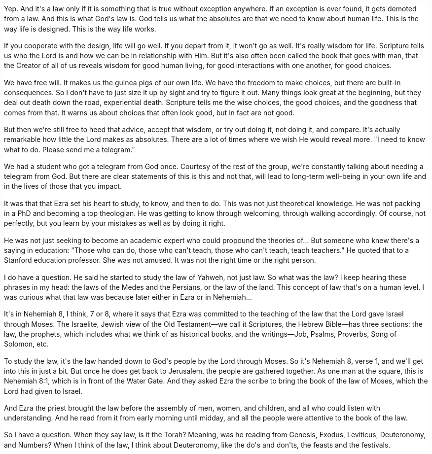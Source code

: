 Yep. And it's a law only if it is something that is true without exception anywhere. If an exception is ever found, it gets demoted from a law. And this is what God's law is. God tells us what the absolutes are that we need to know about human life. This is the way life is designed. This is the way life works.

If you cooperate with the design, life will go well. If you depart from it, it won't go as well. It's really wisdom for life. Scripture tells us who the Lord is and how we can be in relationship with Him. But it's also often been called the book that goes with man, that the Creator of all of us reveals wisdom for good human living, for good interactions with one another, for good choices.

 We have free will. It makes us the guinea pigs of our own life. We have the freedom to make choices, but there are built-in consequences. So I don't have to just size it up by sight and try to figure it out. Many things look great at the beginning, but they deal out death down the road, experiential death. Scripture tells me the wise choices, the good choices, and the goodness that comes from that. It warns us about choices that often look good, but in fact are not good.

But then we're still free to heed that advice, accept that wisdom, or try out doing it, not doing it, and compare. It's actually remarkable how little the Lord makes as absolutes. There are a lot of times where we wish He would reveal more. "I need to know what to do. Please send me a telegram."

We had a student who got a telegram from God once. Courtesy of the rest of the group, we're constantly talking about needing a telegram from God. But there are clear statements of this is this and not that, will lead to long-term well-being in your own life and in the lives of those that you impact.

It was that that Ezra set his heart to study, to know, and then to do. This was not just theoretical knowledge. He was not packing in a PhD and becoming a top theologian. He was getting to know through welcoming, through walking accordingly. Of course, not perfectly, but you learn by your mistakes as well as by doing it right.

He was not just seeking to become an academic expert who could propound the theories of... But someone who knew there's a saying in education: "Those who can do, those who can't teach, those who can't teach, teach teachers." He quoted that to a Stanford education professor. She was not amused. It was not the right time or the right person.

I do have a question. He said he started to study the law of Yahweh, not just law. So what was the law? I keep hearing these phrases in my head: the laws of the Medes and the Persians, or the law of the land. This concept of law that's on a human level. I was curious what that law was because later either in Ezra or in Nehemiah...

It's in Nehemiah 8, I think, 7 or 8, where it says that Ezra was committed to the teaching of the law that the Lord gave Israel through Moses. The Israelite, Jewish view of the Old Testament—we call it Scriptures, the Hebrew Bible—has three sections: the law, the prophets, which includes what we think of as historical books, and the writings—Job, Psalms, Proverbs, Song of Solomon, etc.

To study the law, it's the law handed down to God's people by the Lord through Moses. So it's Nehemiah 8, verse 1, and we'll get into this in just a bit. But once he does get back to Jerusalem, the people are gathered together. As one man at the square, this is Nehemiah 8:1, which is in front of the Water Gate. And they asked Ezra the scribe to bring the book of the law of Moses, which the Lord had given to Israel.

 And Ezra the priest brought the law before the assembly of men, women, and children, and all who could listen with understanding. And he read from it from early morning until midday, and all the people were attentive to the book of the law.

So I have a question. When they say law, is it the Torah? Meaning, was he reading from Genesis, Exodus, Leviticus, Deuteronomy, and Numbers? When I think of the law, I think about Deuteronomy, like the do's and don'ts, the feasts and the festivals.
